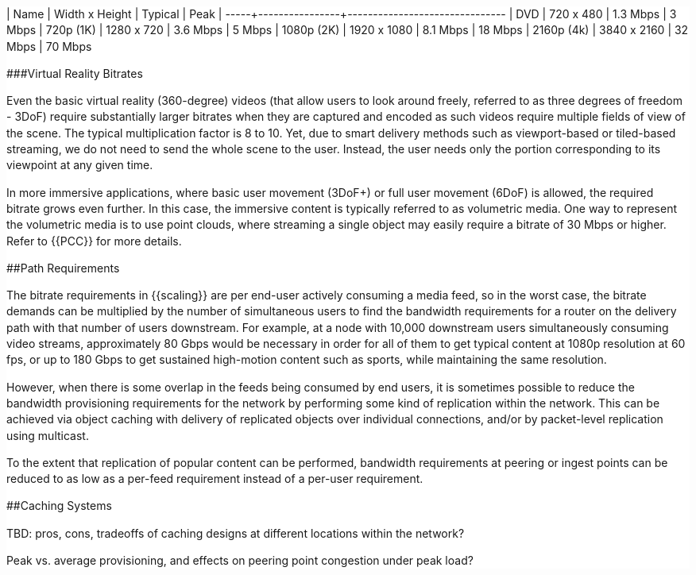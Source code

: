| Name | Width x Height | Typical | Peak
| -----+----------------+-------------------------------
| DVD |  720 x 480 | 1.3 Mbps | 3 Mbps
| 720p (1K) | 1280 x 720 | 3.6 Mbps | 5 Mbps
| 1080p (2K) | 1920 x 1080 | 8.1 Mbps | 18 Mbps
| 2160p (4k) | 3840 x 2160 | 32 Mbps | 70 Mbps

###Virtual Reality Bitrates

Even the basic virtual reality (360-degree) videos (that allow users to look around freely, referred to as three degrees of freedom - 3DoF) require substantially larger bitrates when they are captured and encoded as such videos require multiple fields of view of the scene. The typical multiplication factor is 8 to 10. Yet, due to smart delivery methods such as viewport-based or tiled-based streaming, we do not need to send the whole scene to the user. Instead, the user needs only the portion corresponding to its viewpoint at any given time. 

In more immersive applications, where basic user movement (3DoF+) or full user movement (6DoF) is allowed, the required bitrate grows even further. In this case, the immersive content is typically referred to as volumetric media. One way to represent the volumetric media is to use point clouds, where streaming a single object may easily require a bitrate of 30 Mbps or higher. Refer to {{PCC}} for more details.  


##Path Requirements

The bitrate requirements in {{scaling}} are per end-user actively
consuming a media feed, so in the worst case, the bitrate demands
can be multiplied by the number of simultaneous users to find the
bandwidth requirements for a router on the delivery path with that
number of users downstream.  For example, at a node with 10,000
downstream users simultaneously consuming video streams,
approximately 80 Gbps would be necessary in order for all of them
to get typical content at 1080p resolution at 60 fps, or up to
180 Gbps to get sustained high-motion content such as sports,
while maintaining the same resolution.

However, when there is some overlap in the feeds being consumed by
end users, it is sometimes possible to reduce the bandwidth
provisioning requirements for the network by performing some kind
of replication within the network.  This can be achieved via object
caching with delivery of replicated objects over individual
connections, and/or by packet-level replication using multicast.

To the extent that replication of popular content can be performed,
bandwidth requirements at peering or ingest points can be reduced to
as low as a per-feed requirement instead of a per-user requirement.

##Caching Systems

TBD: pros, cons, tradeoffs of caching designs at different locations within
the network?

Peak vs. average provisioning, and effects on peering point congestion
under peak load?
